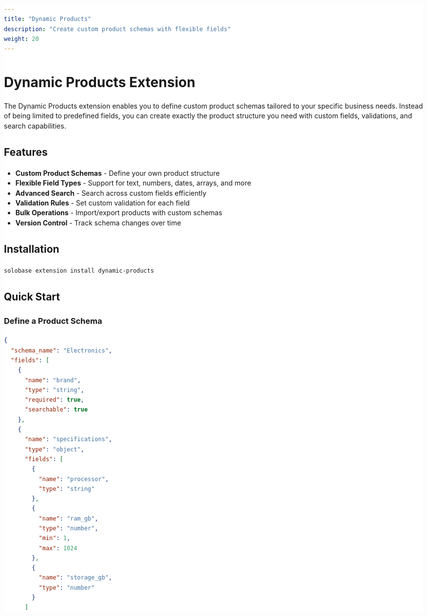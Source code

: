```yaml
---
title: "Dynamic Products"
description: "Create custom product schemas with flexible fields"
weight: 20
---
```


# Dynamic Products Extension

The Dynamic Products extension enables you to define custom product schemas tailored to your specific business needs. Instead of being limited to predefined fields, you can create exactly the product structure you need with custom fields, validations, and search capabilities.

## Features

- **Custom Product Schemas** - Define your own product structure
- **Flexible Field Types** - Support for text, numbers, dates, arrays, and more
- **Advanced Search** - Search across custom fields efficiently
- **Validation Rules** - Set custom validation for each field
- **Bulk Operations** - Import/export products with custom schemas
- **Version Control** - Track schema changes over time

## Installation

```bash
solobase extension install dynamic-products
```

## Quick Start

### Define a Product Schema

```json
{
  "schema_name": "Electronics",
  "fields": [
    {
      "name": "brand",
      "type": "string",
      "required": true,
      "searchable": true
    },
    {
      "name": "specifications",
      "type": "object",
      "fields": [
        {
          "name": "processor",
          "type": "string"
        },
        {
          "name": "ram_gb",
          "type": "number",
          "min": 1,
          "max": 1024
        },
        {
          "name": "storage_gb",
          "type": "number"
        }
      ]
```